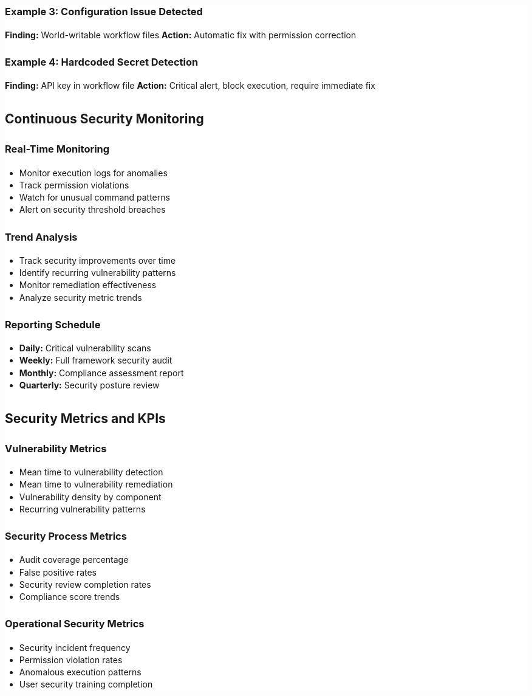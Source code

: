 ### Example 3: Configuration Issue Detected
**Finding:** World-writable workflow files
**Action:** Automatic fix with permission correction

### Example 4: Hardcoded Secret Detection
**Finding:** API key in workflow file
**Action:** Critical alert, block execution, require immediate fix

## Continuous Security Monitoring

### Real-Time Monitoring
- Monitor execution logs for anomalies
- Track permission violations
- Watch for unusual command patterns
- Alert on security threshold breaches

### Trend Analysis
- Track security improvements over time
- Identify recurring vulnerability patterns
- Monitor remediation effectiveness
- Analyze security metric trends

### Reporting Schedule
- **Daily:** Critical vulnerability scans
- **Weekly:** Full framework security audit
- **Monthly:** Compliance assessment report
- **Quarterly:** Security posture review

## Security Metrics and KPIs

### Vulnerability Metrics
- Mean time to vulnerability detection
- Mean time to vulnerability remediation
- Vulnerability density by component
- Recurring vulnerability patterns

### Security Process Metrics
- Audit coverage percentage
- False positive rates
- Security review completion rates
- Compliance score trends

### Operational Security Metrics
- Security incident frequency
- Permission violation rates
- Anomalous execution patterns
- User security training completion